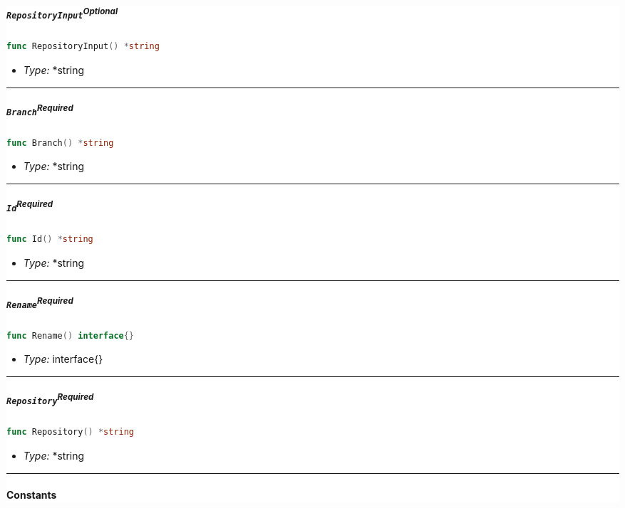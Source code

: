 ##### `RepositoryInput`<sup>Optional</sup> <a name="RepositoryInput" id="@cdktf/provider-github.branchDefault.BranchDefault.property.repositoryInput"></a>

```go
func RepositoryInput() *string
```

- *Type:* *string

---

##### `Branch`<sup>Required</sup> <a name="Branch" id="@cdktf/provider-github.branchDefault.BranchDefault.property.branch"></a>

```go
func Branch() *string
```

- *Type:* *string

---

##### `Id`<sup>Required</sup> <a name="Id" id="@cdktf/provider-github.branchDefault.BranchDefault.property.id"></a>

```go
func Id() *string
```

- *Type:* *string

---

##### `Rename`<sup>Required</sup> <a name="Rename" id="@cdktf/provider-github.branchDefault.BranchDefault.property.rename"></a>

```go
func Rename() interface{}
```

- *Type:* interface{}

---

##### `Repository`<sup>Required</sup> <a name="Repository" id="@cdktf/provider-github.branchDefault.BranchDefault.property.repository"></a>

```go
func Repository() *string
```

- *Type:* *string

---

#### Constants <a name="Constants" id="Constants"></a>
